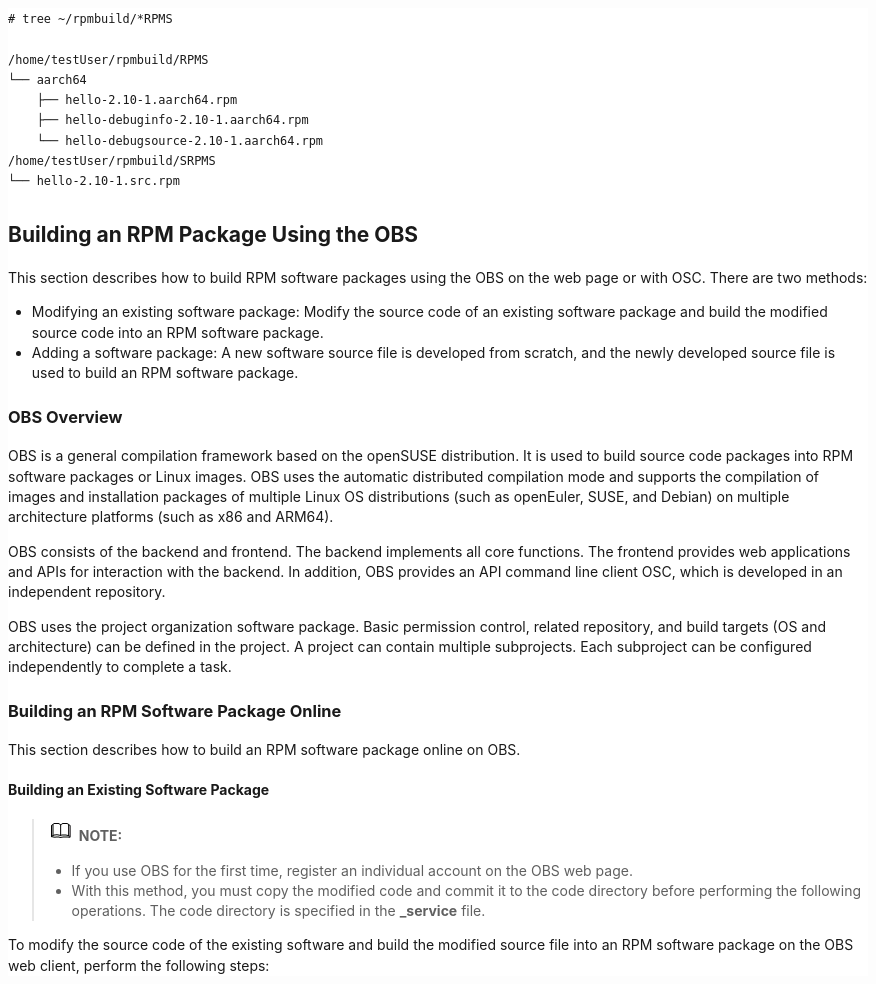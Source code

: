 ```
# tree ~/rpmbuild/*RPMS

/home/testUser/rpmbuild/RPMS
└── aarch64
    ├── hello-2.10-1.aarch64.rpm
    ├── hello-debuginfo-2.10-1.aarch64.rpm
    └── hello-debugsource-2.10-1.aarch64.rpm
/home/testUser/rpmbuild/SRPMS
└── hello-2.10-1.src.rpm
```

## Building an RPM Package Using the OBS

This section describes how to build RPM software packages using the OBS on the web page or with OSC. There are two methods:

-   Modifying an existing software package: Modify the source code of an existing software package and build the modified source code into an RPM software package.
-   Adding a software package: A new software source file is developed from scratch, and the newly developed source file is used to build an RPM software package.



### OBS Overview

OBS is a general compilation framework based on the openSUSE distribution. It is used to build source code packages into RPM software packages or Linux images. OBS uses the automatic distributed compilation mode and supports the compilation of images and installation packages of multiple Linux OS distributions \(such as openEuler, SUSE, and Debian\) on multiple architecture platforms \(such as x86 and ARM64\).

OBS consists of the backend and frontend. The backend implements all core functions. The frontend provides web applications and APIs for interaction with the backend. In addition, OBS provides an API command line client OSC, which is developed in an independent repository.

OBS uses the project organization software package. Basic permission control, related repository, and build targets \(OS and architecture\) can be defined in the project. A project can contain multiple subprojects. Each subproject can be configured independently to complete a task.

### Building an RPM Software Package Online

This section describes how to build an RPM software package online on OBS.



#### Building an Existing Software Package

>![](public_sys-resources/icon-note.gif) **NOTE:**   
>-   If you use OBS for the first time, register an individual account on the OBS web page.  
>-   With this method, you must copy the modified code and commit it to the code directory before performing the following operations. The code directory is specified in the  **\_service**  file.  

To modify the source code of the existing software and build the modified source file into an RPM software package on the OBS web client, perform the following steps:

